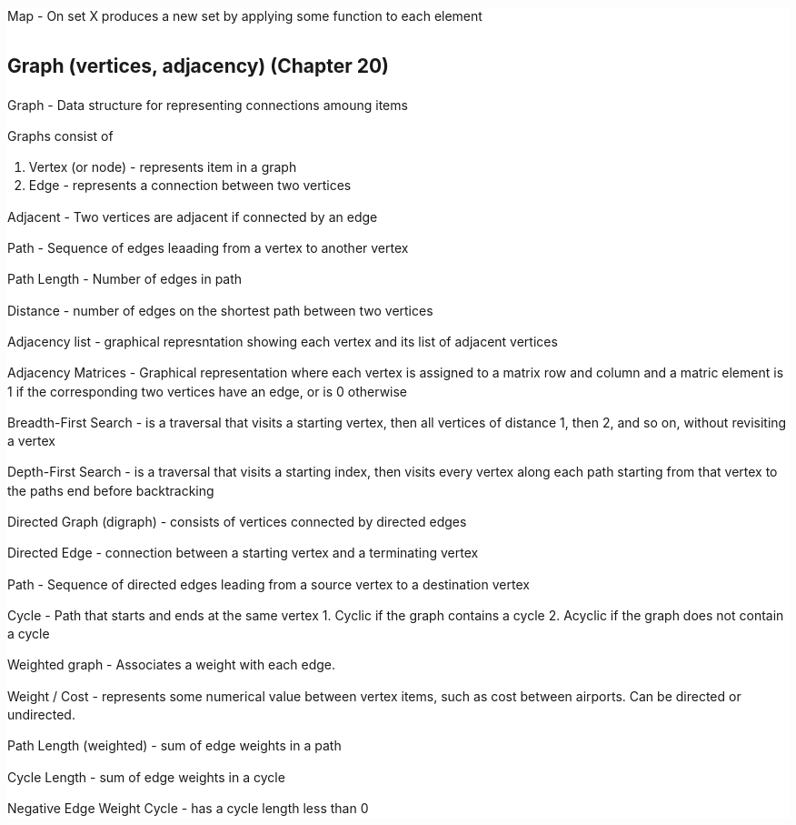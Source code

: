 Map - On set X produces a new set by applying some function to each element

## Graph (vertices, adjacency) (Chapter 20)

Graph - Data structure for representing connections amoung items

Graphs consist of
1. Vertex (or node) - represents item in a graph
2. Edge - represents a connection between two vertices

Adjacent - Two vertices are adjacent if connected by an edge

Path - Sequence of edges leaading from a vertex to another vertex

Path Length - Number of edges in path

Distance - number of edges on the shortest path between two vertices

Adjacency list - graphical represntation showing each vertex and its list of adjacent vertices

Adjacency Matrices - Graphical representation where each vertex is assigned to a matrix row and column and a matric element is 1 if the corresponding two vertices have an edge, or is 0 otherwise

Breadth-First Search - is a traversal that visits a starting vertex, then all vertices of distance 1, then 2, and so on, without revisiting a vertex

Depth-First Search - is a traversal that visits a starting index, then visits every vertex along each path starting from that vertex to the paths end before backtracking

Directed Graph (digraph) - consists of vertices connected by directed edges

Directed Edge - connection between a starting vertex and a terminating vertex

Path - Sequence of directed edges leading from a source vertex to a destination vertex

Cycle - Path that starts and ends at the same vertex
    1. Cyclic if the graph contains a cycle
    2. Acyclic if the graph does not contain a cycle 

Weighted graph - Associates a weight with each edge.

Weight / Cost - represents some numerical value between vertex items, such as cost between airports. Can be directed or undirected.

Path Length (weighted) - sum of edge weights in a path

Cycle Length - sum of edge weights in a cycle

Negative Edge Weight Cycle - has a cycle length less than 0
